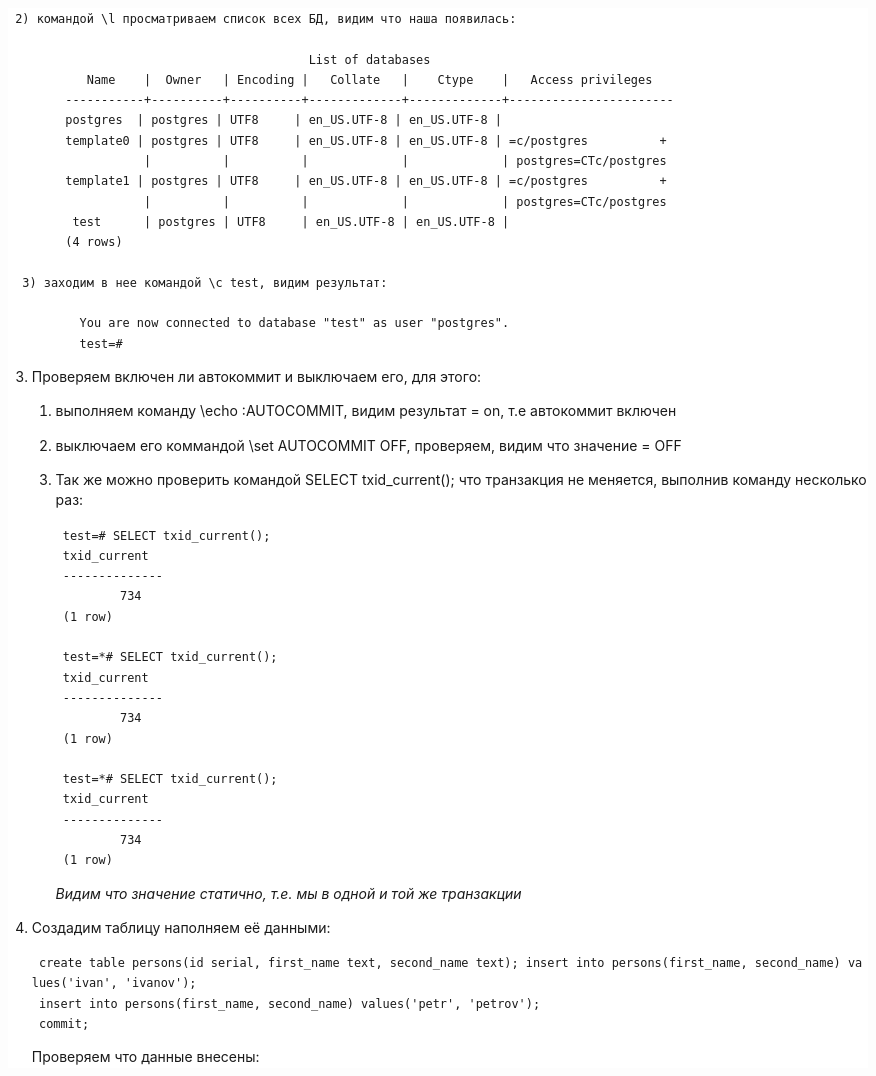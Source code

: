      2) командой \l просматриваем список всех БД, видим что наша появилась: 

                                              List of databases
               Name    |  Owner   | Encoding |   Collate   |    Ctype    |   Access privileges
            -----------+----------+----------+-------------+-------------+-----------------------
            postgres  | postgres | UTF8     | en_US.UTF-8 | en_US.UTF-8 |
            template0 | postgres | UTF8     | en_US.UTF-8 | en_US.UTF-8 | =c/postgres          +
                       |          |          |             |             | postgres=CTc/postgres
            template1 | postgres | UTF8     | en_US.UTF-8 | en_US.UTF-8 | =c/postgres          +
                       |          |          |             |             | postgres=CTc/postgres
             test      | postgres | UTF8     | en_US.UTF-8 | en_US.UTF-8 |
            (4 rows)
        
      3) заходим в нее командой \c test, видим результат:
  
              You are now connected to database "test" as user "postgres".
              test=#

3. Проверяем включен ли автокоммит и выключаем его, для этого: 
      1) выполняем команду  \echo :AUTOCOMMIT, видим результат = on, т.е автокоммит включен
      
      2) выключаем его коммандой \set AUTOCOMMIT OFF, проверяем, видим что значение = OFF
      
      3) Так же можно проверить командой SELECT txid_current(); что транзакция не меняется, выполнив команду несколько раз: 
            
              test=# SELECT txid_current();
              txid_current
              --------------
                      734
              (1 row)

              test=*# SELECT txid_current();
              txid_current
              --------------
                      734
              (1 row)

              test=*# SELECT txid_current();
              txid_current
              --------------
                      734
              (1 row)
            
            *Видим что значение статично, т.е. мы в одной и той же транзакции*

4. Создадим таблицу наполняем её данными: 
        
        create table persons(id serial, first_name text, second_name text); insert into persons(first_name, second_name) values('ivan', 'ivanov'); 
        insert into persons(first_name, second_name) values('petr', 'petrov'); 
        commit;
        
      Проверяем что данные внесены: 
        
